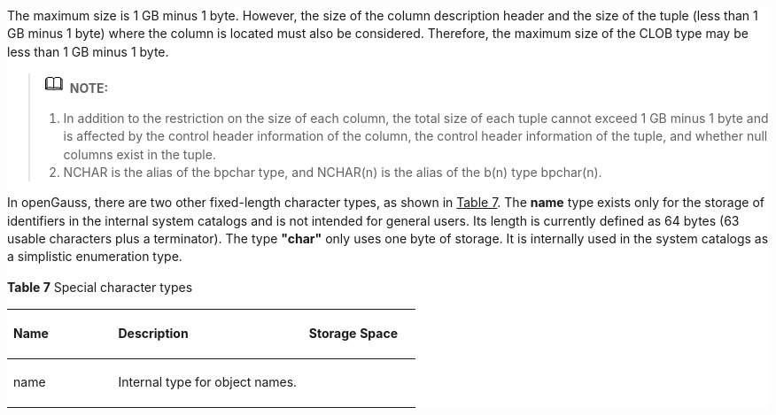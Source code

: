 </td>
<td class="cellrowborder" valign="top" width="21%" headers="mcps1.2.4.1.3 "><p id="en-us_topic_0283136755_p15491232135111"><a name="en-us_topic_0283136755_p15491232135111"></a><a name="en-us_topic_0283136755_p15491232135111"></a>The maximum size is 1 GB minus 1 byte. However, the size of the column description header and the size of the tuple (less than 1 GB minus 1 byte) where the column is located must also be considered. Therefore, the maximum size of the CLOB type may be less than 1 GB minus 1 byte.</p>
</td>
</tr>
</tbody>
</table>

>![](public_sys-resources/icon-note.gif) **NOTE:** 
>1.  In addition to the restriction on the size of each column, the total size of each tuple cannot exceed 1 GB minus 1 byte and is affected by the control header information of the column, the control header information of the tuple, and whether null columns exist in the tuple.
>2.  NCHAR is the alias of the bpchar type, and NCHAR\(n\) is the alias of the b\(n\) type bpchar\(n\).

In openGauss, there are two other fixed-length character types, as shown in  [Table 7](#en-us_topic_0283136755_en-us_topic_0237121950_en-us_topic_0059777889_tf74658686f5e4d979adf0ac04769ea16). The  **name**  type exists only for the storage of identifiers in the internal system catalogs and is not intended for general users. Its length is currently defined as 64 bytes \(63 usable characters plus a terminator\). The type  **"char"**  only uses one byte of storage. It is internally used in the system catalogs as a simplistic enumeration type.

**Table  7**  Special character types

<a name="en-us_topic_0283136755_en-us_topic_0237121950_en-us_topic_0059777889_tf74658686f5e4d979adf0ac04769ea16"></a>
<table><thead align="left"><tr id="en-us_topic_0283136755_en-us_topic_0237121950_en-us_topic_0059777889_re0c38be161454bb99fb56d330ee9b8c3"><th class="cellrowborder" valign="top" width="25.69%" id="mcps1.2.4.1.1"><p id="en-us_topic_0283136755_en-us_topic_0237121950_en-us_topic_0059777889_a33f5ac05b51d4727ba724d2c48228870"><a name="en-us_topic_0283136755_en-us_topic_0237121950_en-us_topic_0059777889_a33f5ac05b51d4727ba724d2c48228870"></a><a name="en-us_topic_0283136755_en-us_topic_0237121950_en-us_topic_0059777889_a33f5ac05b51d4727ba724d2c48228870"></a>Name</p>
</th>
<th class="cellrowborder" valign="top" width="46.7%" id="mcps1.2.4.1.2"><p id="en-us_topic_0283136755_en-us_topic_0237121950_en-us_topic_0059777889_a77dbc02b640f409c8237edc674ec1d52"><a name="en-us_topic_0283136755_en-us_topic_0237121950_en-us_topic_0059777889_a77dbc02b640f409c8237edc674ec1d52"></a><a name="en-us_topic_0283136755_en-us_topic_0237121950_en-us_topic_0059777889_a77dbc02b640f409c8237edc674ec1d52"></a>Description</p>
</th>
<th class="cellrowborder" valign="top" width="27.61%" id="mcps1.2.4.1.3"><p id="en-us_topic_0283136755_en-us_topic_0237121950_en-us_topic_0059777889_ac84a054135394f6d9ed96359a847e99c"><a name="en-us_topic_0283136755_en-us_topic_0237121950_en-us_topic_0059777889_ac84a054135394f6d9ed96359a847e99c"></a><a name="en-us_topic_0283136755_en-us_topic_0237121950_en-us_topic_0059777889_ac84a054135394f6d9ed96359a847e99c"></a>Storage Space</p>
</th>
</tr>
</thead>
<tbody><tr id="en-us_topic_0283136755_en-us_topic_0237121950_en-us_topic_0059777889_r1afbf1d8c67a4c35837ae29bef5e4e82"><td class="cellrowborder" valign="top" width="25.69%" headers="mcps1.2.4.1.1 "><p id="en-us_topic_0283136755_en-us_topic_0237121950_en-us_topic_0059777889_af4bdf936e91b4ba4b115d008e4adc459"><a name="en-us_topic_0283136755_en-us_topic_0237121950_en-us_topic_0059777889_af4bdf936e91b4ba4b115d008e4adc459"></a><a name="en-us_topic_0283136755_en-us_topic_0237121950_en-us_topic_0059777889_af4bdf936e91b4ba4b115d008e4adc459"></a>name</p>
</td>
<td class="cellrowborder" valign="top" width="46.7%" headers="mcps1.2.4.1.2 "><p id="en-us_topic_0283136755_en-us_topic_0237121950_en-us_topic_0059777889_adb6b55f2cd0248ff8c4fa3052903abd5"><a name="en-us_topic_0283136755_en-us_topic_0237121950_en-us_topic_0059777889_adb6b55f2cd0248ff8c4fa3052903abd5"></a><a name="en-us_topic_0283136755_en-us_topic_0237121950_en-us_topic_0059777889_adb6b55f2cd0248ff8c4fa3052903abd5"></a>Internal type for object names.</p>